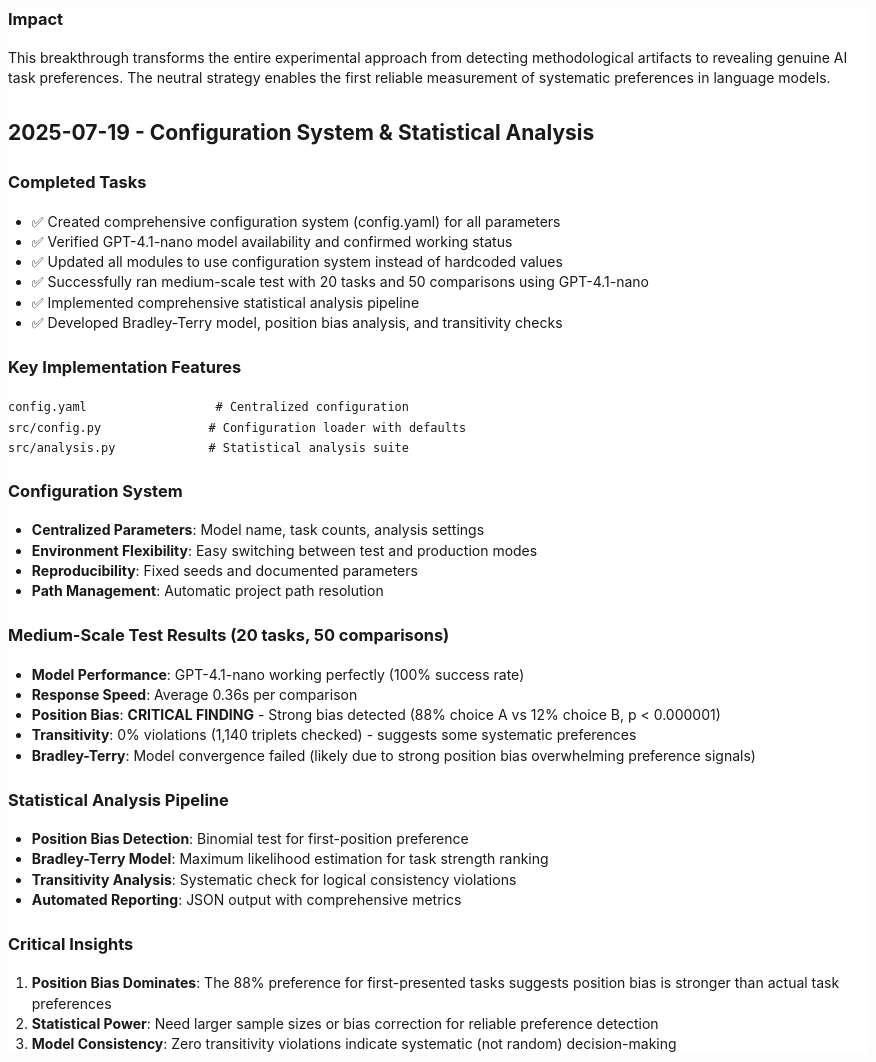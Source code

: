 ### Impact
This breakthrough transforms the entire experimental approach from detecting methodological artifacts to revealing genuine AI task preferences. The neutral strategy enables the first reliable measurement of systematic preferences in language models.

## 2025-07-19 - Configuration System & Statistical Analysis

### Completed Tasks
- ✅ Created comprehensive configuration system (config.yaml) for all parameters
- ✅ Verified GPT-4.1-nano model availability and confirmed working status
- ✅ Updated all modules to use configuration system instead of hardcoded values
- ✅ Successfully ran medium-scale test with 20 tasks and 50 comparisons using GPT-4.1-nano
- ✅ Implemented comprehensive statistical analysis pipeline
- ✅ Developed Bradley-Terry model, position bias analysis, and transitivity checks

### Key Implementation Features
```
config.yaml                  # Centralized configuration
src/config.py               # Configuration loader with defaults
src/analysis.py             # Statistical analysis suite
```

### Configuration System
- **Centralized Parameters**: Model name, task counts, analysis settings
- **Environment Flexibility**: Easy switching between test and production modes
- **Reproducibility**: Fixed seeds and documented parameters
- **Path Management**: Automatic project path resolution

### Medium-Scale Test Results (20 tasks, 50 comparisons)
- **Model Performance**: GPT-4.1-nano working perfectly (100% success rate)
- **Response Speed**: Average 0.36s per comparison
- **Position Bias**: **CRITICAL FINDING** - Strong bias detected (88% choice A vs 12% choice B, p < 0.000001)
- **Transitivity**: 0% violations (1,140 triplets checked) - suggests some systematic preferences
- **Bradley-Terry**: Model convergence failed (likely due to strong position bias overwhelming preference signals)

### Statistical Analysis Pipeline
- **Position Bias Detection**: Binomial test for first-position preference
- **Bradley-Terry Model**: Maximum likelihood estimation for task strength ranking  
- **Transitivity Analysis**: Systematic check for logical consistency violations
- **Automated Reporting**: JSON output with comprehensive metrics

### Critical Insights
1. **Position Bias Dominates**: The 88% preference for first-presented tasks suggests position bias is stronger than actual task preferences
2. **Statistical Power**: Need larger sample sizes or bias correction for reliable preference detection
3. **Model Consistency**: Zero transitivity violations indicate systematic (not random) decision-making
